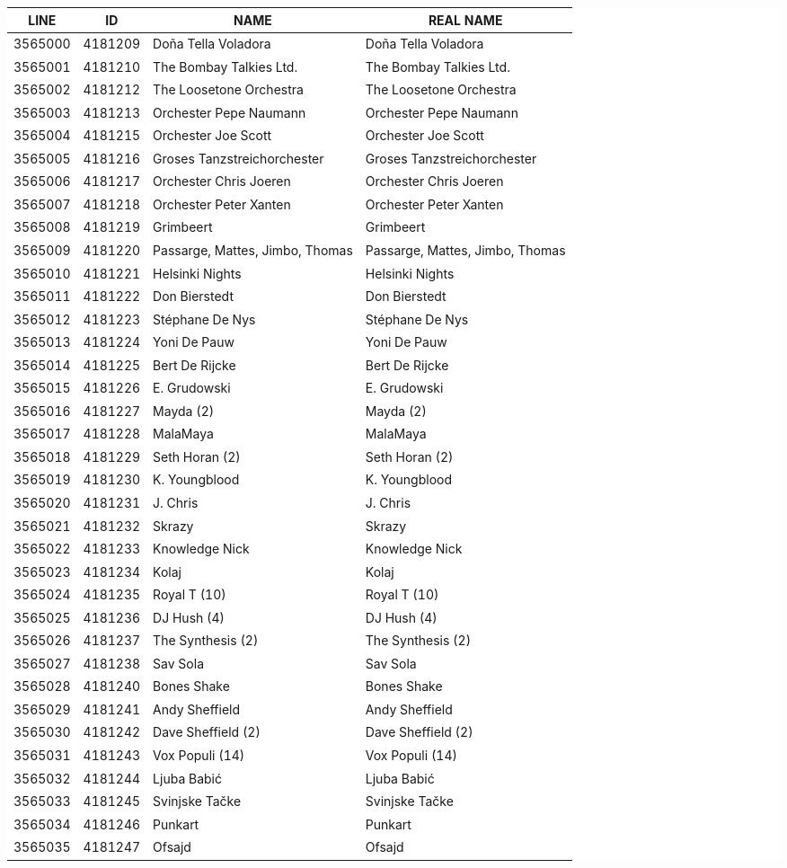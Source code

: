 | LINE   | ID        | NAME      | REAL NAME  |
| ------ | --------- | --------- | ---------- |
| 3565000 | 4181209 | Doña Tella Voladora | Doña Tella Voladora |
| 3565001 | 4181210 | The Bombay Talkies Ltd. | The Bombay Talkies Ltd. |
| 3565002 | 4181212 | The Loosetone Orchestra | The Loosetone Orchestra |
| 3565003 | 4181213 | Orchester Pepe Naumann | Orchester Pepe Naumann |
| 3565004 | 4181215 | Orchester Joe Scott | Orchester Joe Scott |
| 3565005 | 4181216 | Groses Tanzstreichorchester | Groses Tanzstreichorchester |
| 3565006 | 4181217 | Orchester Chris Joeren | Orchester Chris Joeren |
| 3565007 | 4181218 | Orchester Peter Xanten | Orchester Peter Xanten |
| 3565008 | 4181219 | Grimbeert | Grimbeert |
| 3565009 | 4181220 | Passarge, Mattes, Jimbo, Thomas | Passarge, Mattes, Jimbo, Thomas |
| 3565010 | 4181221 | Helsinki Nights | Helsinki Nights |
| 3565011 | 4181222 | Don Bierstedt | Don Bierstedt |
| 3565012 | 4181223 | Stéphane De Nys | Stéphane De Nys |
| 3565013 | 4181224 | Yoni De Pauw | Yoni De Pauw |
| 3565014 | 4181225 | Bert De Rijcke | Bert De Rijcke |
| 3565015 | 4181226 | E. Grudowski | E. Grudowski |
| 3565016 | 4181227 | Mayda (2) | Mayda (2) |
| 3565017 | 4181228 | MalaMaya | MalaMaya |
| 3565018 | 4181229 | Seth Horan (2) | Seth Horan (2) |
| 3565019 | 4181230 | K. Youngblood | K. Youngblood |
| 3565020 | 4181231 | J. Chris | J. Chris |
| 3565021 | 4181232 | Skrazy | Skrazy |
| 3565022 | 4181233 | Knowledge Nick | Knowledge Nick |
| 3565023 | 4181234 | Kolaj | Kolaj |
| 3565024 | 4181235 | Royal T (10) | Royal T (10) |
| 3565025 | 4181236 | DJ Hush (4) | DJ Hush (4) |
| 3565026 | 4181237 | The Synthesis (2) | The Synthesis (2) |
| 3565027 | 4181238 | Sav Sola | Sav Sola |
| 3565028 | 4181240 | Bones Shake | Bones Shake |
| 3565029 | 4181241 | Andy Sheffield | Andy Sheffield |
| 3565030 | 4181242 | Dave Sheffield (2) | Dave Sheffield (2) |
| 3565031 | 4181243 | Vox Populi (14) | Vox Populi (14) |
| 3565032 | 4181244 | Ljuba Babić | Ljuba Babić |
| 3565033 | 4181245 | Svinjske Tačke | Svinjske Tačke |
| 3565034 | 4181246 | Punkart | Punkart |
| 3565035 | 4181247 | Ofsajd | Ofsajd |